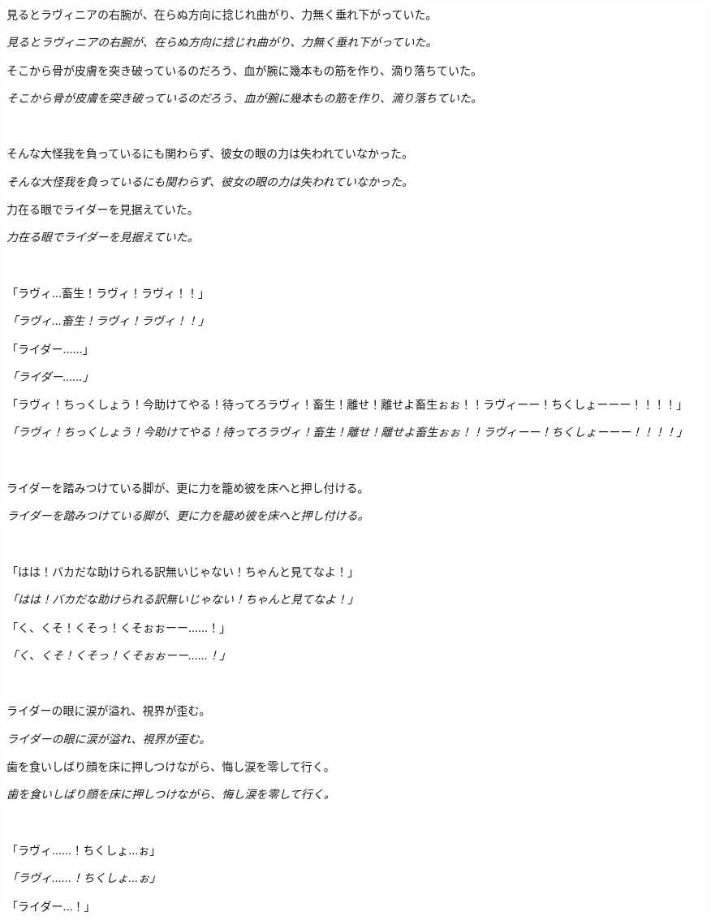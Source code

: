 見るとラヴィニアの右腕が、在らぬ方向に捻じれ曲がり、力無く垂れ下がっていた。

*見るとラヴィニアの右腕が、在らぬ方向に捻じれ曲がり、力無く垂れ下がっていた。*

そこから骨が皮膚を突き破っているのだろう、血が腕に幾本もの筋を作り、滴り落ちていた。

*そこから骨が皮膚を突き破っているのだろう、血が腕に幾本もの筋を作り、滴り落ちていた。*

&nbsp;

そんな大怪我を負っているにも関わらず、彼女の眼の力は失われていなかった。

*そんな大怪我を負っているにも関わらず、彼女の眼の力は失われていなかった。*

力在る眼でライダーを見据えていた。

*力在る眼でライダーを見据えていた。*

&nbsp;

「ラヴィ…畜生！ラヴィ！ラヴィ！！」

*「ラヴィ…畜生！ラヴィ！ラヴィ！！」*

「ライダー……」

*「ライダー……」*

「ラヴィ！ちっくしょう！今助けてやる！待ってろラヴィ！畜生！離せ！離せよ畜生ぉぉ！！ラヴィーー！ちくしょーーー！！！！」

*「ラヴィ！ちっくしょう！今助けてやる！待ってろラヴィ！畜生！離せ！離せよ畜生ぉぉ！！ラヴィーー！ちくしょーーー！！！！」*

&nbsp;

ライダーを踏みつけている脚が、更に力を籠め彼を床へと押し付ける。

*ライダーを踏みつけている脚が、更に力を籠め彼を床へと押し付ける。*

&nbsp;

「はは！バカだな助けられる訳無いじゃない！ちゃんと見てなよ！」

*「はは！バカだな助けられる訳無いじゃない！ちゃんと見てなよ！」*

「く、くそ！くそっ！くそぉぉーー……！」

*「く、くそ！くそっ！くそぉぉーー……！」*

&nbsp;

ライダーの眼に涙が溢れ、視界が歪む。

*ライダーの眼に涙が溢れ、視界が歪む。*

歯を食いしばり顔を床に押しつけながら、悔し涙を零して行く。

*歯を食いしばり顔を床に押しつけながら、悔し涙を零して行く。*

&nbsp;

「ラヴィ……！ちくしょ…ぉ」

*「ラヴィ……！ちくしょ…ぉ」*

「ライダー…！」
